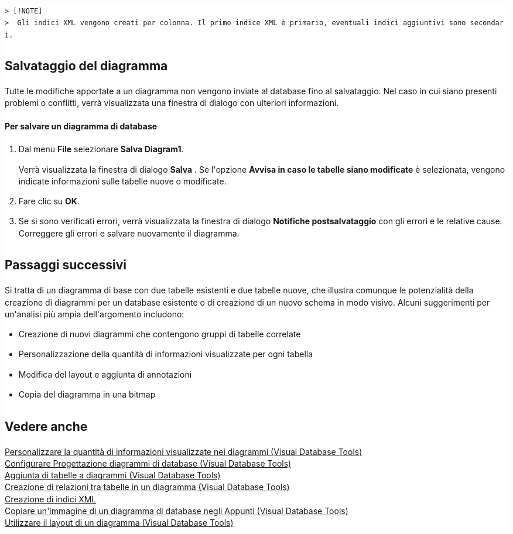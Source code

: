     > [!NOTE]  
    >  Gli indici XML vengono creati per colonna. Il primo indice XML è primario, eventuali indici aggiuntivi sono secondari.  
  
## <a name="saving-the-diagram"></a>Salvataggio del diagramma  
 Tutte le modifiche apportate a un diagramma non vengono inviate al database fino al salvataggio. Nel caso in cui siano presenti problemi o conflitti, verrà visualizzata una finestra di dialogo con ulteriori informazioni.  
  
#### <a name="to-save-a-database-diagram"></a>Per salvare un diagramma di database  
  
1.  Dal menu **File** selezionare **Salva Diagram1**.  
  
     Verrà visualizzata la finestra di dialogo **Salva** . Se l'opzione **Avvisa in caso le tabelle siano modificate** è selezionata, vengono indicate informazioni sulle tabelle nuove o modificate.  
  
2.  Fare clic su **OK**.  
  
3.  Se si sono verificati errori, verrà visualizzata la finestra di dialogo **Notifiche postsalvataggio** con gli errori e le relative cause. Correggere gli errori e salvare nuovamente il diagramma.  
  
## <a name="next-steps"></a>Passaggi successivi  
 Si tratta di un diagramma di base con due tabelle esistenti e due tabelle nuove, che illustra comunque le potenzialità della creazione di diagrammi per un database esistente o di creazione di un nuovo schema in modo visivo. Alcuni suggerimenti per un'analisi più ampia dell'argomento includono:  
  
-   Creazione di nuovi diagrammi che contengono gruppi di tabelle correlate  
  
-   Personalizzazione della quantità di informazioni visualizzate per ogni tabella  
  
-   Modifica del layout e aggiunta di annotazioni  
  
-   Copia del diagramma in una bitmap  
  
## <a name="see-also"></a>Vedere anche  
 [Personalizzare la quantità di informazioni visualizzate nei diagrammi &#40;Visual Database Tools&#41;](visual-database-tools.md)   
 [Configurare Progettazione diagrammi di database &#40;Visual Database Tools&#41;](set-up-database-diagram-designer-visual-database-tools.md)   
 [Aggiunta di tabelle a diagrammi &#40;Visual Database Tools&#41;](add-tables-to-diagrams-visual-database-tools.md)   
 [Creazione di relazioni tra tabelle in un diagramma &#40;Visual Database Tools&#41;](create-relationships-between-tables-on-a-diagram-visual-database-tools.md)   
 [Creazione di indici XML](../../relational-databases/xml/create-xml-indexes.md)   
 [Copiare un'immagine di un diagramma di database negli Appunti &#40;Visual Database Tools&#41;](copy-an-image-of-a-database-diagram-to-the-clipboard-visual-database-tools.md)   
 [Utilizzare il layout di un diagramma &#40;Visual Database Tools&#41;](work-with-diagram-layout-visual-database-tools.md)  
  
  
